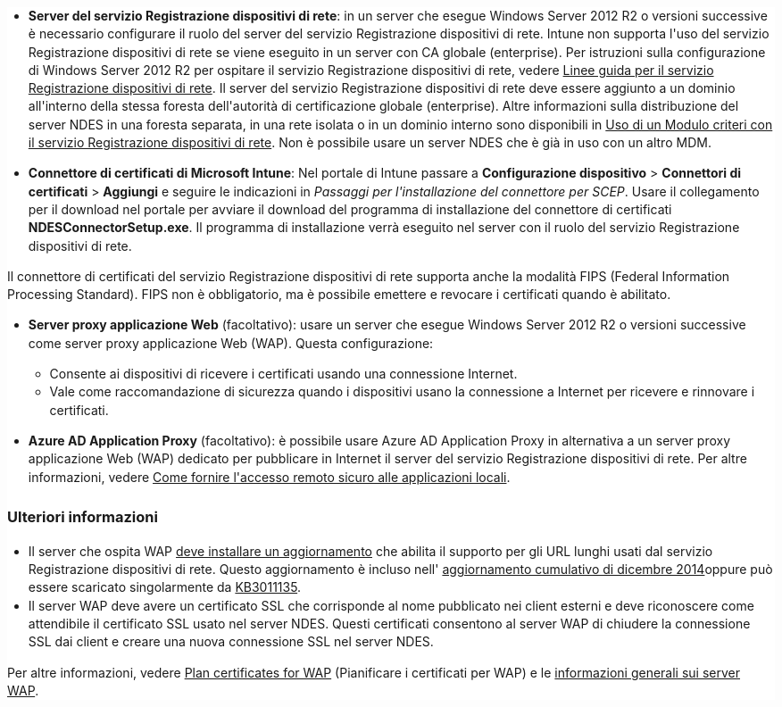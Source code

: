 - **Server del servizio Registrazione dispositivi di rete**: in un server che esegue Windows Server 2012 R2 o versioni successive è necessario configurare il ruolo del server del servizio Registrazione dispositivi di rete. Intune non supporta l'uso del servizio Registrazione dispositivi di rete se viene eseguito in un server con CA globale (enterprise). Per istruzioni sulla configurazione di Windows Server 2012 R2 per ospitare il servizio Registrazione dispositivi di rete, vedere [Linee guida per il servizio Registrazione dispositivi di rete](https://technet.microsoft.com/library/hh831498.aspx).
Il server del servizio Registrazione dispositivi di rete deve essere aggiunto a un dominio all'interno della stessa foresta dell'autorità di certificazione globale (enterprise). Altre informazioni sulla distribuzione del server NDES in una foresta separata, in una rete isolata o in un dominio interno sono disponibili in [Uso di un Modulo criteri con il servizio Registrazione dispositivi di rete](https://technet.microsoft.com/library/dn473016.aspx). Non è possibile usare un server NDES che è già in uso con un altro MDM.

- **Connettore di certificati di Microsoft Intune**: Nel portale di Intune passare a **Configurazione dispositivo** > **Connettori di certificati** > **Aggiungi** e seguire le indicazioni in *Passaggi per l'installazione del connettore per SCEP*. Usare il collegamento per il download nel portale per avviare il download del programma di installazione del connettore di certificati **NDESConnectorSetup.exe**.  Il programma di installazione verrà eseguito nel server con il ruolo del servizio Registrazione dispositivi di rete.  

Il connettore di certificati del servizio Registrazione dispositivi di rete supporta anche la modalità FIPS (Federal Information Processing Standard). FIPS non è obbligatorio, ma è possibile emettere e revocare i certificati quando è abilitato.

- **Server proxy applicazione Web** (facoltativo): usare un server che esegue Windows Server 2012 R2 o versioni successive come server proxy applicazione Web (WAP). Questa configurazione:
  - Consente ai dispositivi di ricevere i certificati usando una connessione Internet.
  - Vale come raccomandazione di sicurezza quando i dispositivi usano la connessione a Internet per ricevere e rinnovare i certificati.
  
- **Azure AD Application Proxy** (facoltativo): è possibile usare Azure AD Application Proxy in alternativa a un server proxy applicazione Web (WAP) dedicato per pubblicare in Internet il server del servizio Registrazione dispositivi di rete. Per altre informazioni, vedere [Come fornire l'accesso remoto sicuro alle applicazioni locali](https://docs.microsoft.com/azure/active-directory/manage-apps/application-proxy).

### <a name="additional"></a>Ulteriori informazioni

- Il server che ospita WAP [deve installare un aggiornamento](http://blogs.technet.com/b/ems/archive/2014/12/11/hotfix-large-uri-request-in-web-application-proxy-on-windows-server-2012-r2.aspx) che abilita il supporto per gli URL lunghi usati dal servizio Registrazione dispositivi di rete. Questo aggiornamento è incluso nell' [aggiornamento cumulativo di dicembre 2014](http://support.microsoft.com/kb/3013769)oppure può essere scaricato singolarmente da [KB3011135](http://support.microsoft.com/kb/3011135).
- Il server WAP deve avere un certificato SSL che corrisponde al nome pubblicato nei client esterni e deve riconoscere come attendibile il certificato SSL usato nel server NDES. Questi certificati consentono al server WAP di chiudere la connessione SSL dai client e creare una nuova connessione SSL nel server NDES.

Per altre informazioni, vedere [Plan certificates for WAP](https://docs.microsoft.com/previous-versions/windows/it-pro/windows-server-2012-R2-and-2012/dn383650(v=ws.11)#plan-certificates) (Pianificare i certificati per WAP) e le [informazioni generali sui server WAP](https://docs.microsoft.com/previous-versions/windows/it-pro/windows-server-2012-R2-and-2012/dn584113(v=ws.11)).
